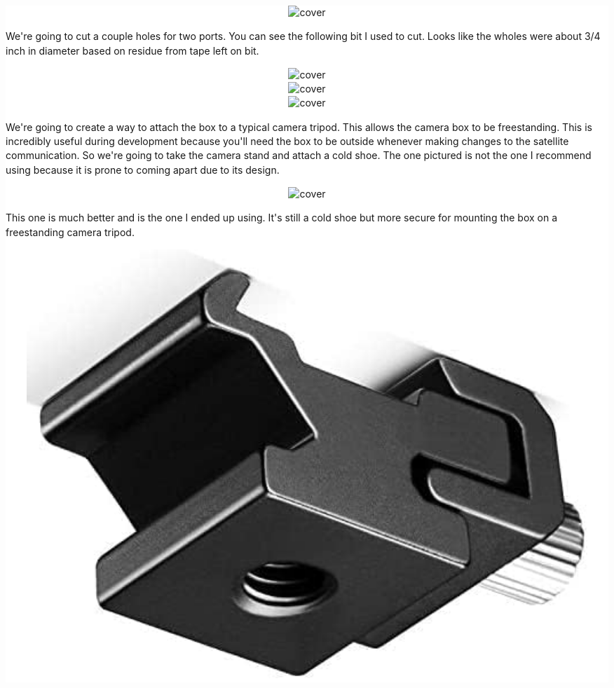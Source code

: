<center>  
<img src="./images/taped2.png" alt="cover" width="800"/>  
</center>  
  
We're going to cut a couple holes for two ports. You can see the following bit I used to cut. Looks like the wholes were about 3/4 inch in diameter based on residue from tape left on bit.  
  
<center>  
<img src="./images/bit_size_for_port.png" alt="cover" width="800"/>  
</center>  
  
<center>  
<img src="./images/port_test_fit.png" alt="cover" width="800"/>  
</center>  
  
<center>  
<img src="./images/holes_for_ports.png" alt="cover" width="800"/>  
</center>  
  
We're going to create a way to attach the box to a typical camera tripod. This allows the camera box to be freestanding. This is incredibly useful during development because you'll need the box to be outside whenever making changes to the satellite communication. So we're going to take the camera stand and attach a cold shoe. The one pictured is not the one I recommend using because it is prone to coming apart due to its design.   
  
<center>  
<img src="./images/cold_shoe.png" alt="cover" width="800"/>  
</center>  
  
This one is much better and is the one I ended up using. It's still a cold shoe but more secure for mounting the box on a freestanding camera tripod.  
  
<center>  
<img src="./images/cold_shoe_2.jpg" alt="cover" width="800"/>  
</center>  
  